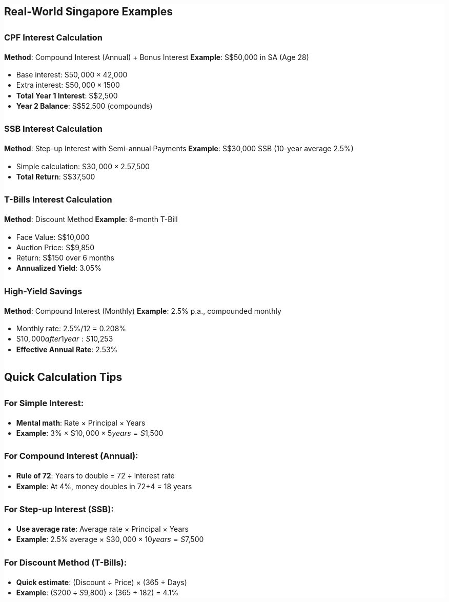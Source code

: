 ## Real-World Singapore Examples

### CPF Interest Calculation
**Method**: Compound Interest (Annual) + Bonus Interest
**Example**: S$50,000 in SA (Age 28)
- Base interest: S$50,000 × 4% = S$2,000
- Extra interest: S$50,000 × 1% = S$500
- **Total Year 1 Interest**: S$2,500
- **Year 2 Balance**: S$52,500 (compounds)

### SSB Interest Calculation
**Method**: Step-up Interest with Semi-annual Payments
**Example**: S$30,000 SSB (10-year average 2.5%)
- Simple calculation: S$30,000 × 2.5% × 10 = S$7,500
- **Total Return**: S$37,500

### T-Bills Interest Calculation
**Method**: Discount Method
**Example**: 6-month T-Bill
- Face Value: S$10,000
- Auction Price: S$9,850
- Return: S$150 over 6 months
- **Annualized Yield**: 3.05%

### High-Yield Savings
**Method**: Compound Interest (Monthly)
**Example**: 2.5% p.a., compounded monthly
- Monthly rate: 2.5%/12 = 0.208%
- S$10,000 after 1 year: S$10,253
- **Effective Annual Rate**: 2.53%

## Quick Calculation Tips

### For Simple Interest:
- **Mental math**: Rate × Principal × Years
- **Example**: 3% × S$10,000 × 5 years = S$1,500

### For Compound Interest (Annual):
- **Rule of 72**: Years to double = 72 ÷ interest rate
- **Example**: At 4%, money doubles in 72÷4 = 18 years

### For Step-up Interest (SSB):
- **Use average rate**: Average rate × Principal × Years
- **Example**: 2.5% average × S$30,000 × 10 years = S$7,500

### For Discount Method (T-Bills):
- **Quick estimate**: (Discount ÷ Price) × (365 ÷ Days)
- **Example**: (S$200 ÷ S$9,800) × (365 ÷ 182) = 4.1%
